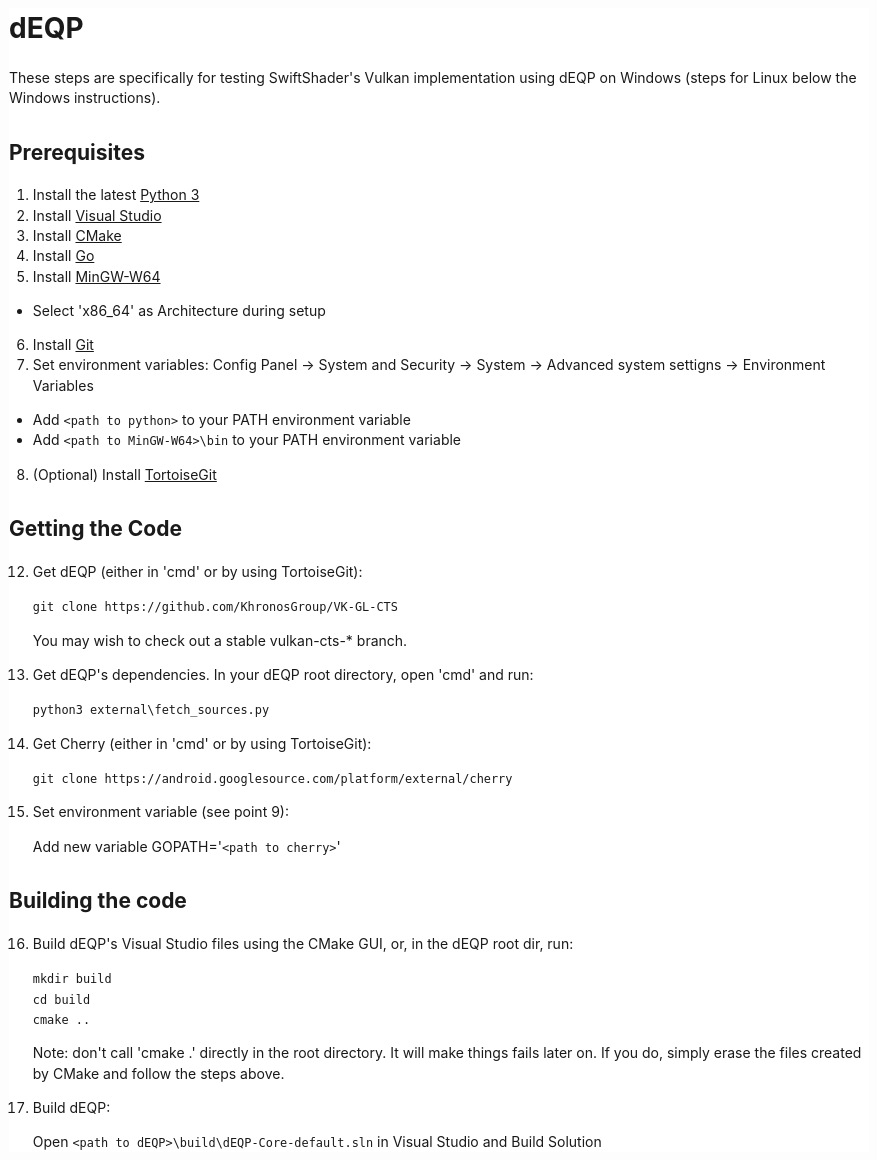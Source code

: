 dEQP
====

These steps are specifically for testing SwiftShader's Vulkan implementation using dEQP on Windows (steps for Linux below the Windows instructions).

Prerequisites
-------------

1. Install the latest [Python 3](https://www.python.org/downloads/)
2. Install [Visual Studio](https://visualstudio.microsoft.com/vs/community/)
3. Install [CMake](https://cmake.org/download/)
4. Install [Go](https://golang.org/doc/install)
5. Install [MinGW-W64](http://mingw-w64.org/doku.php/download)
  * Select 'x86_64' as Architecture during setup
6. Install [Git](https://git-scm.com/download/win)
7. Set environment variables: Config Panel -> System and Security -> System -> Advanced system settigns -> Environment Variables
  * Add `<path to python>` to your PATH environment variable
  * Add `<path to MinGW-W64>\bin` to your PATH environment variable

8. (Optional) Install [TortoiseGit](https://tortoisegit.org/)

Getting the Code
----------------

12. Get dEQP (either in 'cmd' or by using TortoiseGit):

    `git clone https://github.com/KhronosGroup/VK-GL-CTS`

    You may wish to check out a stable vulkan-cts-* branch.

13. Get dEQP's dependencies. In your dEQP root directory, open 'cmd' and run:

    `python3 external\fetch_sources.py`

14. Get Cherry (either in 'cmd' or by using TortoiseGit):

    `git clone https://android.googlesource.com/platform/external/cherry`

15. Set environment variable (see point 9):

    Add new variable GOPATH='`<path to cherry>`'

Building the code
-----------------

16. Build dEQP's Visual Studio files using the CMake GUI, or, in the dEQP root dir, run:
    ```
    mkdir build
    cd build
    cmake ..
    ```
    Note: don't call 'cmake .' directly in the root directory. It will make things fails later on. If you do, simply erase the files created by CMake and follow the steps above.

17. Build dEQP:

    Open `<path to dEQP>\build\dEQP-Core-default.sln` in Visual Studio and Build Solution
